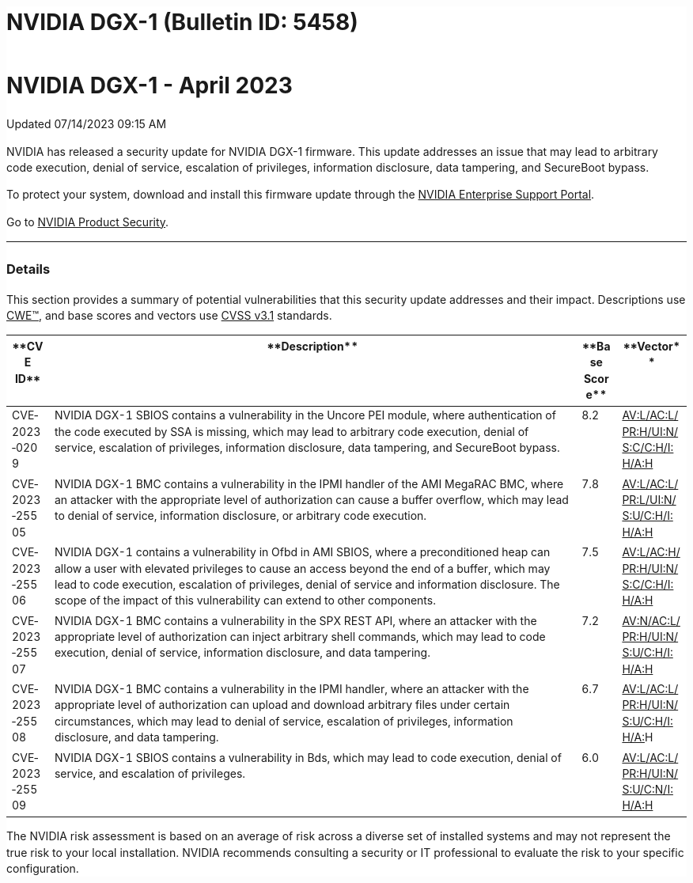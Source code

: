 # NVIDIA DGX-1 (Bulletin ID: 5458)



 NVIDIA DGX-1 - April 2023
============================================




 Updated 07/14/2023 09:15 AM



NVIDIA has released a security update for NVIDIA DGX-1 firmware. This update addresses an issue that may lead to arbitrary code execution, denial of service, escalation of privileges, information disclosure, data tampering, and SecureBoot bypass.


To protect your system, download and install this firmware update through the [NVIDIA Enterprise Support Portal](https://nvid.nvidia.com/dashboard/).


Go to [NVIDIA Product Security](https://www.nvidia.com/security/).






---




### Details


This section provides a summary of potential vulnerabilities that this security update addresses and their impact. Descriptions use [CWE™](https://cwe.mitre.org/), and base scores and vectors use [CVSS v3.1](https://www.first.org/cvss/specification-document) standards.




| \*\*CVE ID\*\* | \*\*Description\*\* | \*\*Base Score\*\* | \*\*Vector\*\* |
| --- | --- | --- | --- |
| CVE‑2023‑0209 | NVIDIA DGX-1 SBIOS contains a vulnerability in the Uncore PEI module, where authentication of the code executed by SSA is missing, which may lead to arbitrary code execution, denial of service, escalation of privileges, information disclosure, data tampering, and SecureBoot bypass. | 8.2 | [AV:L/AC:L/PR:H/UI:N/S:C/C:H/I:H/A:H](https://nvd.nist.gov/vuln-metrics/cvss/v3-calculator?vector=AV:L/AC:L/PR:H/UI:N/S:C/C:H/I:H/A:H) |
| CVE‑2023‑25505 | NVIDIA DGX-1 BMC contains a vulnerability in the IPMI handler of the AMI MegaRAC BMC, where an attacker with the appropriate level of authorization can cause a buffer overflow, which may lead to denial of service, information disclosure, or arbitrary code execution. | 7.8 | [AV:L/AC:L/PR:L/UI:N/S:U/C:H/I:H/A:H](https://nvd.nist.gov/vuln-metrics/cvss/v3-calculator?vector=AV:L/AC:L/PR:L/UI:N/S:U/C:H/I:H/A:H) |
| CVE‑2023‑25506 | NVIDIA DGX-1 contains a vulnerability in Ofbd in AMI SBIOS, where a preconditioned heap can allow a user with elevated privileges to cause an access beyond the end of a buffer, which may lead to code execution, escalation of privileges, denial of service and information disclosure. The scope of the impact of this vulnerability can extend to other components. | 7.5 | [AV:L/AC:H/PR:H/UI:N/S:C/C:H/I:H/A:H](https://nvd.nist.gov/vuln-metrics/cvss/v3-calculator?vector=AV:L/AC:H/PR:H/UI:N/S:C/C:H/I:H/A:H) |
| CVE‑2023‑25507 | NVIDIA DGX-1 BMC contains a vulnerability in the SPX REST API, where an attacker with the appropriate level of authorization can inject arbitrary shell commands, which may lead to code execution, denial of service, information disclosure, and data tampering. | 7.2 | [AV:N/AC:L/PR:H/UI:N/S:U/C:H/I:H/A:H](https://nvd.nist.gov/vuln-metrics/cvss/v3-calculator?vector=AV:N/AC:L/PR:H/UI:N/S:U/C:H/I:H/A:H) |
| CVE‑2023‑25508 | NVIDIA DGX-1 BMC contains a vulnerability in the IPMI handler, where an attacker with the appropriate level of authorization can upload and download arbitrary files under certain circumstances, which may lead to denial of service, escalation of privileges, information disclosure, and data tampering. | 6.7 | [AV:L/AC:L/PR:H/UI:N/S:U/C:H/I:H/A:](https://nvd.nist.gov/vuln-metrics/cvss/v3-calculator?vector=AV:L/AC:L/PR:H/UI:N/S:U/C:H/I:H/A:N)H |
| CVE‑2023‑25509 | NVIDIA DGX-1 SBIOS contains a vulnerability in Bds, which may lead to code execution, denial of service, and escalation of privileges. | 6.0 | [AV:L/AC:L/PR:H/UI:N/S:U/C:N/I:H/A:H](https://nvd.nist.gov/vuln-metrics/cvss/v3-calculator?vector=AV:L/AC:L/PR:H/UI:N/S:U/C:N/I:H/A:H) |


The NVIDIA risk assessment is based on an average of risk across a diverse set of installed systems and may not represent the true risk to your local installation. NVIDIA recommends consulting a security or IT professional to evaluate the risk to your specific configuration.
